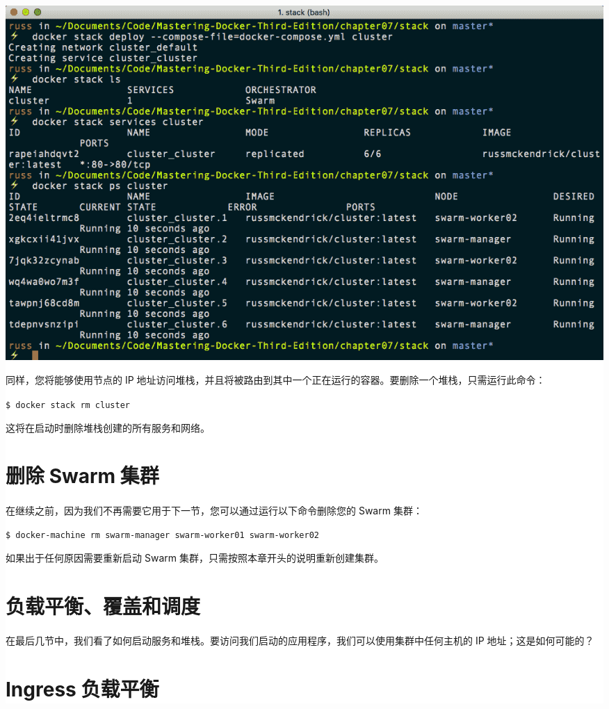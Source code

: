 ![](img/cb8a2a68-8757-47e4-85b2-96e4dc5dc737.png)

同样，您将能够使用节点的 IP 地址访问堆栈，并且将被路由到其中一个正在运行的容器。要删除一个堆栈，只需运行此命令：

```
$ docker stack rm cluster
```

这将在启动时删除堆栈创建的所有服务和网络。

# 删除 Swarm 集群

在继续之前，因为我们不再需要它用于下一节，您可以通过运行以下命令删除您的 Swarm 集群：

```
$ docker-machine rm swarm-manager swarm-worker01 swarm-worker02
```

如果出于任何原因需要重新启动 Swarm 集群，只需按照本章开头的说明重新创建集群。

# 负载平衡、覆盖和调度

在最后几节中，我们看了如何启动服务和堆栈。要访问我们启动的应用程序，我们可以使用集群中任何主机的 IP 地址；这是如何可能的？

# Ingress 负载平衡
